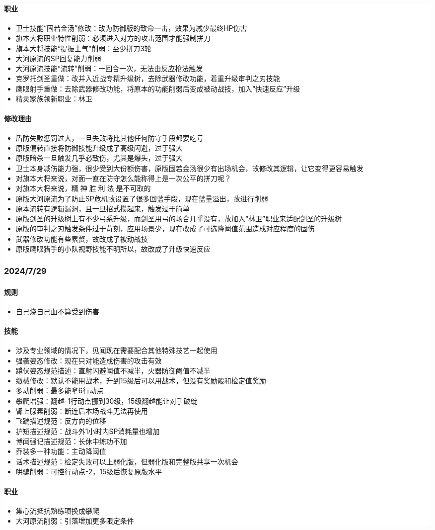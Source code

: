 #### 职业

* 卫士技能“固若金汤”修改：改为防御版的致命一击，效果为减少最终HP伤害
* 旗本大将职业特性削弱：必须进入对方的攻击范围才能强制拼刀
* 旗本大将技能“提振士气”削弱：至少拼刀3轮
* 大河原流的SP回复能力削弱
* 大河原流技能“流转”削弱：一回合一次，无法由反应枪法触发
* 克罗托剑圣重做：改并入近战专精升级树，去除武器修改功能，着重升级审判之刃技能
* 鹰眼射手重做：去除武器修改功能，将原本的功能削弱后变成被动战技，加入“快速反应”升级
* 精灵家族领新职业：林卫

#### 修改理由

* 盾防失败惩罚过大，一旦失败将比其他任何防守手段都要吃亏
* 原版偏转直接将防御技能升级成了高级闪避，过于强大
* 原版暗杀一旦触发几乎必致伤，尤其是爆头，过于强大
* 卫士本身减伤能力强，很少受到大份额伤害，原版固若金汤很少有出场机会，故修改其逻辑，让它变得更容易触发
* 对旗本大将来说，对面一直在防守怎么能称得上是一次公平的拼刀呢？
* 对旗本大将来说，精 神 胜 利 法 是不可取的
* 原版大河原流为了防止SP危机故设置了很多回蓝手段，现在蓝量溢出，故进行削弱
* 原本流转有逻辑漏洞，且一旦招式攒起来，触发过于简单
* 原版剑圣的升级树上有不少弓系升级，而剑圣用弓的场合几乎没有，故加入“林卫”职业来适配剑圣的升级树
* 原版的审判之刃触发条件过于苛刻，应用场景少，现在改成了可选降阈值范围造成对应程度的固伤
* 武器修改功能有些累赘，故改成了被动战技
* 原版鹰眼猎手的小队视野技能不明所以，故改成了升级快速反应

### 2024/7/29

#### 规则

* 自己烧自己血不算受到伤害

#### 技能

* 涉及专业领域的情况下，见闻现在需要配合其他特殊技艺一起使用
* 强袭姿态修改：现在只对能造成伤害的攻击有效
* 蹲伏姿态规范描述：直射闪避阈值不减半，火器防御阈值不减半
* 缴械修改：默认不能用战术，升到15级后可以用战术，但没有奖励骰和检定值奖励
* 多动削弱：最多能拿6行动点
* 攀爬增强：翻越-1行动点挪到30级，15级翻越能让对手破绽
* 肾上腺素削弱：断连后本场战斗无法再使用
* 飞踹描述规范：反方向的位移
* 护短描述规范：战斗外1小时内SP消耗量也增加
* 博闻强记描述规范：长休中练功不加
* 乔装多一种功能：主动降阈值
* 话术描述规范：检定失败可以上弱化版，但弱化版和完整版共享一次机会
* 哄骗削弱：可控行动点-2，15级后恢复原版水平

#### 职业

* 集心流抵抗熟练项换成攀爬
* 大河原流削弱：引落增加更多限定条件
